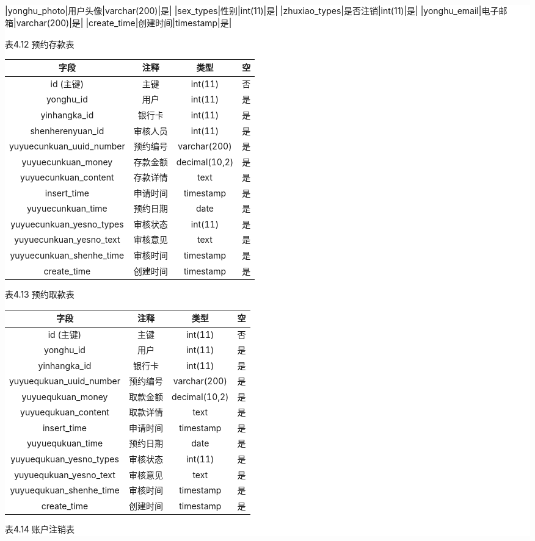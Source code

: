 |yonghu\_photo|用户头像|varchar(200)|是|
|sex\_types|性别|int(11)|是|
|zhuxiao\_types|是否注销|int(11)|是|
|yonghu\_email|电子邮箱|varchar(200)|是|
|create\_time|创建时间|timestamp|是|

表4.12 预约存款表

|字段|注释|类型|空|
| :-: | :-: | :-: | :-: |
|id (主键)|主键|int(11)|否|
|yonghu\_id|用户|int(11)|是|
|yinhangka\_id|银行卡|int(11)|是|
|shenherenyuan\_id|审核人员|int(11)|是|
|yuyuecunkuan\_uuid\_number|预约编号|varchar(200)|是|
|yuyuecunkuan\_money|存款金额|decimal(10,2)|是|
|yuyuecunkuan\_content|存款详情|text|是|
|insert\_time|申请时间|timestamp|是|
|yuyuecunkuan\_time|预约日期|date|是|
|yuyuecunkuan\_yesno\_types|审核状态|int(11)|是|
|yuyuecunkuan\_yesno\_text|审核意见|text|是|
|yuyuecunkuan\_shenhe\_time|审核时间|timestamp|是|
|create\_time|创建时间|timestamp|是|
表4.13 预约取款表

|字段|注释|类型|空|
| :-: | :-: | :-: | :-: |
|id (主键)|主键|int(11)|否|
|yonghu\_id|用户|int(11)|是|
|yinhangka\_id|银行卡|int(11)|是|
|yuyuequkuan\_uuid\_number|预约编号|varchar(200)|是|
|yuyuequkuan\_money|取款金额|decimal(10,2)|是|
|yuyuequkuan\_content|取款详情|text|是|
|insert\_time|申请时间|timestamp|是|
|yuyuequkuan\_time|预约日期|date|是|
|yuyuequkuan\_yesno\_types|审核状态|int(11)|是|
|yuyuequkuan\_yesno\_text|审核意见|text|是|
|yuyuequkuan\_shenhe\_time|审核时间|timestamp|是|
|create\_time|创建时间|timestamp|是|
表4.14 账户注销表
